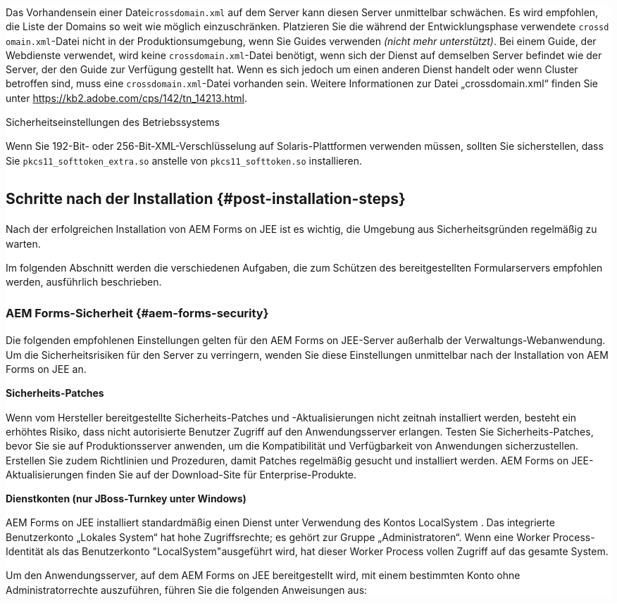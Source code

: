    <td><p>Das Vorhandensein einer Datei<code>crossdomain.xml</code> auf dem Server kann diesen Server unmittelbar schwächen. Es wird empfohlen, die Liste der Domains so weit wie möglich einzuschränken. Platzieren Sie die während der Entwicklungsphase verwendete <code>crossdomain.xml</code>-Datei nicht in der Produktionsumgebung, wenn Sie Guides verwenden <em>(nicht mehr unterstützt)</em>. Bei einem Guide, der Webdienste verwendet, wird keine <code>crossdomain.xml</code>-Datei benötigt, wenn sich der Dienst auf demselben Server befindet wie der Server, der den Guide zur Verfügung gestellt hat. Wenn es sich jedoch um einen anderen Dienst handelt oder wenn Cluster betroffen sind, muss eine <code>crossdomain.xml</code>-Datei vorhanden sein. Weitere Informationen zur Datei „crossdomain.xml“ finden Sie unter <a href="https://kb2.adobe.com/cps/142/tn_14213.html">https://kb2.adobe.com/cps/142/tn_14213.html</a>.</p> </td> 
  </tr> 
  <tr> 
   <td><p>Sicherheitseinstellungen des Betriebssystems</p> </td> 
   <td><p>Wenn Sie 192-Bit- oder 256-Bit-XML-Verschlüsselung auf Solaris-Plattformen verwenden müssen, sollten Sie sicherstellen, dass Sie <code>pkcs11_softtoken_extra.so</code> anstelle von <code>pkcs11_softtoken.so</code> installieren.</p> </td> 
  </tr> 
 </tbody> 
</table>

## Schritte nach der Installation {#post-installation-steps}

Nach der erfolgreichen Installation von AEM Forms on JEE ist es wichtig, die Umgebung aus Sicherheitsgründen regelmäßig zu warten.

Im folgenden Abschnitt werden die verschiedenen Aufgaben, die zum Schützen des bereitgestellten Formularservers empfohlen werden, ausführlich beschrieben.

### AEM Forms-Sicherheit {#aem-forms-security}

Die folgenden empfohlenen Einstellungen gelten für den AEM Forms on JEE-Server außerhalb der Verwaltungs-Webanwendung. Um die Sicherheitsrisiken für den Server zu verringern, wenden Sie diese Einstellungen unmittelbar nach der Installation von AEM Forms on JEE an.

**Sicherheits-Patches**

Wenn vom Hersteller bereitgestellte Sicherheits-Patches und -Aktualisierungen nicht zeitnah installiert werden, besteht ein erhöhtes Risiko, dass nicht autorisierte Benutzer Zugriff auf den Anwendungsserver erlangen. Testen Sie Sicherheits-Patches, bevor Sie sie auf Produktionsserver anwenden, um die Kompatibilität und Verfügbarkeit von Anwendungen sicherzustellen. Erstellen Sie zudem Richtlinien und Prozeduren, damit Patches regelmäßig gesucht und installiert werden. AEM Forms on JEE-Aktualisierungen finden Sie auf der Download-Site für Enterprise-Produkte.

**Dienstkonten (nur JBoss-Turnkey unter Windows)**

AEM Forms on JEE installiert standardmäßig einen Dienst unter Verwendung des Kontos LocalSystem . Das integrierte Benutzerkonto „Lokales System“ hat hohe Zugriffsrechte; es gehört zur Gruppe „Administratoren“. Wenn eine Worker Process-Identität als das Benutzerkonto &quot;LocalSystem&quot;ausgeführt wird, hat dieser Worker Process vollen Zugriff auf das gesamte System.

Um den Anwendungsserver, auf dem AEM Forms on JEE bereitgestellt wird, mit einem bestimmten Konto ohne Administratorrechte auszuführen, führen Sie die folgenden Anweisungen aus:
